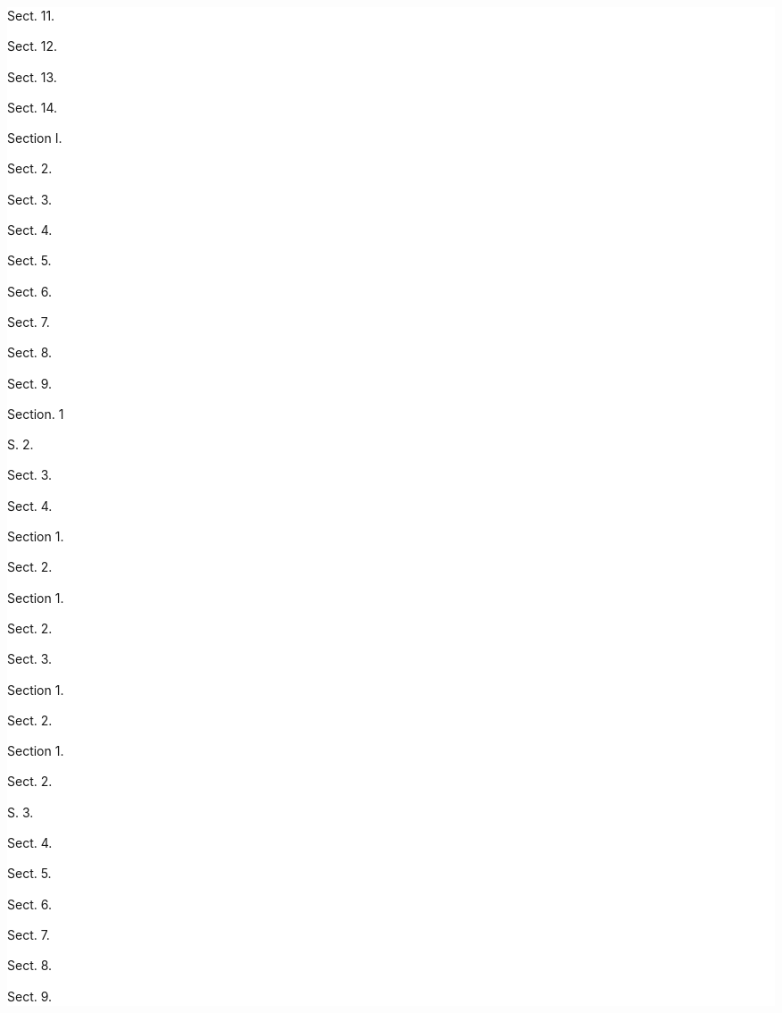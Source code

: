 Sect. 11.

Sect. 12.

Sect. 13.

Sect. 14.

Section I.

Sect. 2.

Sect. 3.

Sect. 4.

Sect. 5.

Sect. 6.

Sect. 7.

Sect. 8.

Sect. 9.

Section. 1

S. 2.

Sect. 3.

Sect. 4.

Section 1.

Sect. 2.

Section 1.

Sect. 2.

Sect. 3.

Section 1.

Sect. 2.

Section 1.

Sect. 2.

S. 3.

Sect. 4.

Sect. 5.

Sect. 6.

Sect. 7.

Sect. 8.

Sect. 9.
